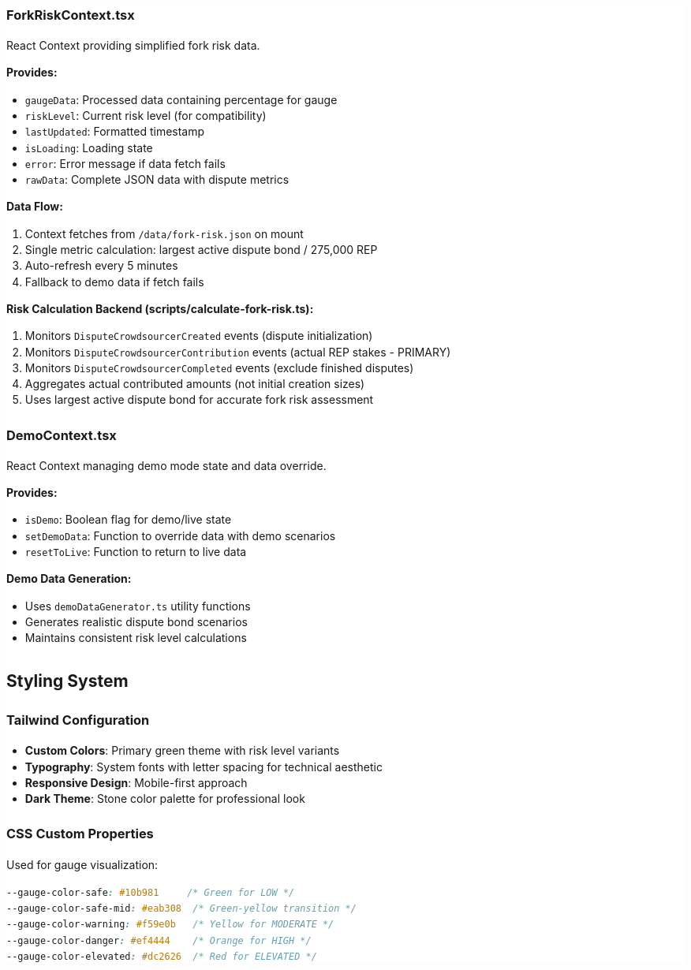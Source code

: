 ### ForkRiskContext.tsx
React Context providing simplified fork risk data.

**Provides:**
- `gaugeData`: Processed data containing percentage for gauge
- `riskLevel`: Current risk level (for compatibility)
- `lastUpdated`: Formatted timestamp
- `isLoading`: Loading state
- `error`: Error message if data fetch fails
- `rawData`: Complete JSON data with dispute metrics

**Data Flow:**
1. Context fetches from `/data/fork-risk.json` on mount
2. Single metric calculation: largest active dispute bond / 275,000 REP
3. Auto-refresh every 5 minutes
4. Fallback to demo data if fetch fails

**Risk Calculation Backend (scripts/calculate-fork-risk.ts):**
1. Monitors `DisputeCrowdsourcerCreated` events (dispute initialization)
2. Monitors `DisputeCrowdsourcerContribution` events (actual REP stakes - PRIMARY)
3. Monitors `DisputeCrowdsourcerCompleted` events (exclude finished disputes)
4. Aggregates actual contributed amounts (not initial creation sizes)
5. Uses largest active dispute bond for accurate fork risk assessment

### DemoContext.tsx
React Context managing demo mode state and data override.

**Provides:**
- `isDemo`: Boolean flag for demo/live state
- `setDemoData`: Function to override data with demo scenarios
- `resetToLive`: Function to return to live data

**Demo Data Generation:**
- Uses `demoDataGenerator.ts` utility functions
- Generates realistic dispute bond scenarios
- Maintains consistent risk level calculations

## Styling System

### Tailwind Configuration
- **Custom Colors**: Primary green theme with risk level variants
- **Typography**: System fonts with letter spacing for technical aesthetic
- **Responsive Design**: Mobile-first approach
- **Dark Theme**: Stone color palette for professional look

### CSS Custom Properties
Used for gauge visualization:
```css
--gauge-color-safe: #10b981     /* Green for LOW */
--gauge-color-safe-mid: #eab308  /* Green-yellow transition */
--gauge-color-warning: #f59e0b   /* Yellow for MODERATE */
--gauge-color-danger: #ef4444    /* Orange for HIGH */
--gauge-color-elevated: #dc2626  /* Red for ELEVATED */
```
